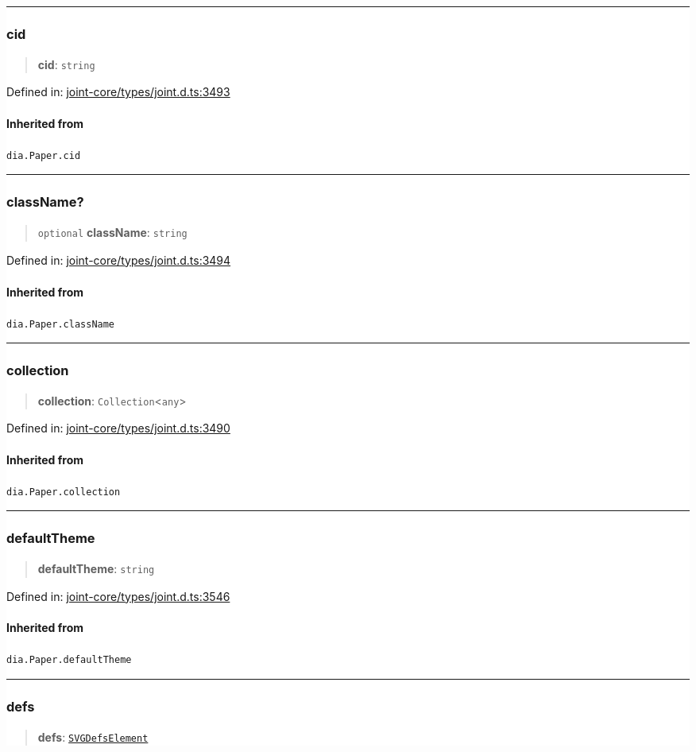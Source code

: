 ***

### cid

> **cid**: `string`

Defined in: [joint-core/types/joint.d.ts:3493](https://github.com/samuelgja/joint/blob/main/packages/joint-core/types/joint.d.ts#L3493)

#### Inherited from

`dia.Paper.cid`

***

### className?

> `optional` **className**: `string`

Defined in: [joint-core/types/joint.d.ts:3494](https://github.com/samuelgja/joint/blob/main/packages/joint-core/types/joint.d.ts#L3494)

#### Inherited from

`dia.Paper.className`

***

### collection

> **collection**: `Collection`\<`any`\>

Defined in: [joint-core/types/joint.d.ts:3490](https://github.com/samuelgja/joint/blob/main/packages/joint-core/types/joint.d.ts#L3490)

#### Inherited from

`dia.Paper.collection`

***

### defaultTheme

> **defaultTheme**: `string`

Defined in: [joint-core/types/joint.d.ts:3546](https://github.com/samuelgja/joint/blob/main/packages/joint-core/types/joint.d.ts#L3546)

#### Inherited from

`dia.Paper.defaultTheme`

***

### defs

> **defs**: [`SVGDefsElement`](https://developer.mozilla.org/docs/Web/API/SVGDefsElement)
